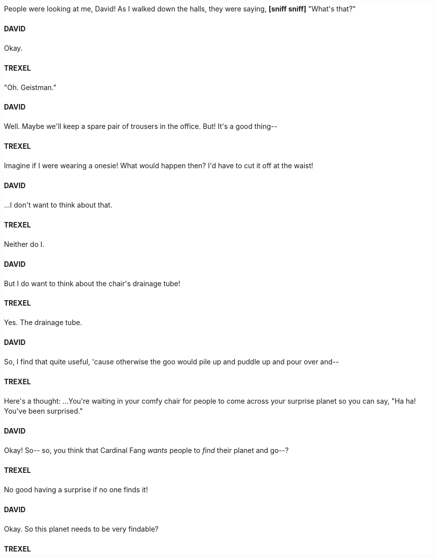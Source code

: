 People were looking at me, David! As I walked down the halls, they were saying, __[sniff sniff]__ "What's that?"

#### DAVID

Okay.

#### TREXEL

"Oh. Geistman."

#### DAVID

Well. Maybe we'll keep a spare pair of trousers in the office. But! It's a good thing--

#### TREXEL

Imagine if I were wearing a onesie! What would happen then? I'd have to cut it off at the waist!

#### DAVID

...I don't want to think about that.

#### TREXEL

Neither do I.

#### DAVID

But I do want to think about the chair's drainage tube!

#### TREXEL

Yes. The drainage tube.

#### DAVID

So, I find that quite useful, 'cause otherwise the goo would pile up and puddle up and pour over and--

#### TREXEL

Here's a thought: ...You're waiting in your comfy chair for people to come across your surprise planet so you can say, "Ha ha! You've been surprised."

#### DAVID

Okay! So-- so, you think that Cardinal Fang *wants* people to *find* their planet and go--?

#### TREXEL

No good having a surprise if no one finds it!

#### DAVID

Okay. So this planet needs to be very findable?

#### TREXEL
